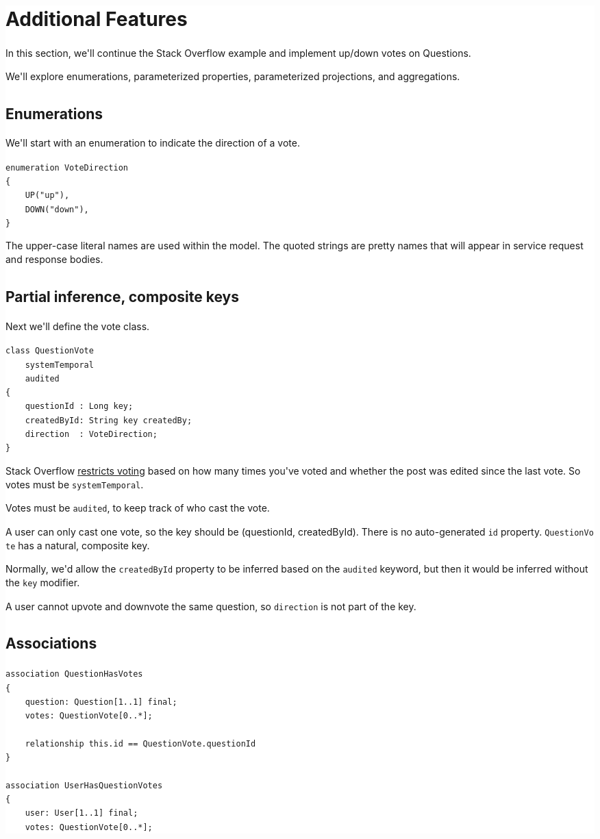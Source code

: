# Additional Features

In this section, we'll continue the Stack Overflow example and implement up/down votes on Questions.

We'll explore enumerations, parameterized properties, parameterized projections, and aggregations.

## Enumerations

We'll start with an enumeration to indicate the direction of a vote.

```klass
enumeration VoteDirection
{
    UP("up"),
    DOWN("down"),
}
```

The upper-case literal names are used within the model. The quoted strings are pretty names that will appear in service request and response bodies.

## Partial inference, composite keys

Next we'll define the vote class.

```klass
class QuestionVote
    systemTemporal
    audited
{
    questionId : Long key;
    createdById: String key createdBy;
    direction  : VoteDirection;
}
```

Stack Overflow [restricts voting](https://meta.stackexchange.com/a/5213/147927) based on how many times you've voted and whether the post was edited since the last vote. So votes must be `systemTemporal`.

Votes must be `audited`, to keep track of who cast the vote.

A user can only cast one vote, so the key should be (questionId, createdById). There is no auto-generated `id` property. `QuestionVote` has a natural, composite key.

Normally, we'd allow the `createdById` property to be inferred based on the `audited` keyword, but then it would be inferred without the `key` modifier.

A user cannot upvote and downvote the same question, so `direction` is not part of the key.

## Associations

```klass
association QuestionHasVotes
{
    question: Question[1..1] final;
    votes: QuestionVote[0..*];

    relationship this.id == QuestionVote.questionId
}

association UserHasQuestionVotes
{
    user: User[1..1] final;
    votes: QuestionVote[0..*];

```